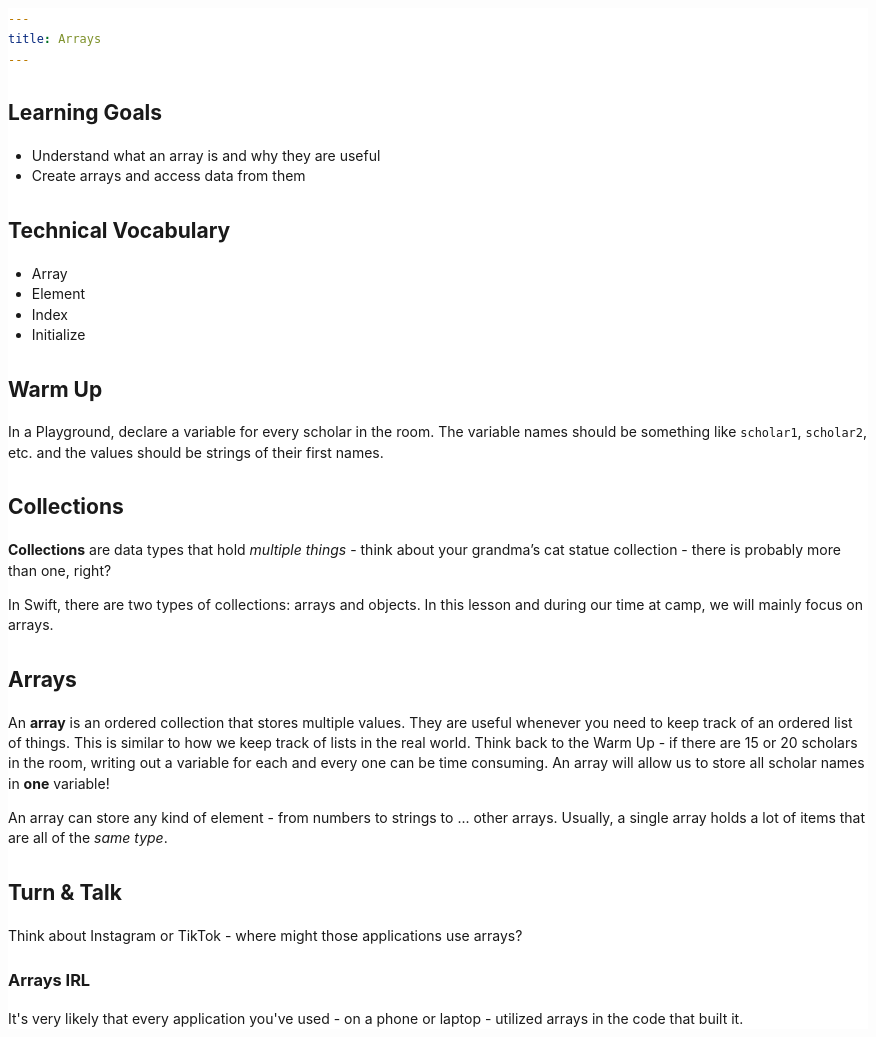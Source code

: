 ```yaml
---
title: Arrays
---
```


## Learning Goals

* Understand what an array is and why they are useful
* Create arrays and access data from them

## Technical Vocabulary

* Array
* Element
* Index
* Initialize

## Warm Up

In a Playground, declare a variable for every scholar in the room. The variable names should be something like `scholar1`, `scholar2`, etc. and the values should be strings of their first names.

## Collections

**Collections** are data types that hold _multiple things_ - think about your grandma’s cat statue collection - there is probably more than one, right?

In Swift, there are two types of collections: arrays and objects. In this lesson and during our time at camp, we will mainly focus on arrays.

## Arrays

An **array** is an ordered collection that stores multiple values. They are useful whenever you need to keep track of an ordered list of things. This is similar to how we keep track of lists in the real world. Think back to the Warm Up - if there are 15 or 20 scholars in the room, writing out a variable for each and every one can be time consuming. An array will allow us to store all scholar names in **one** variable!

An array can store any kind of element - from numbers to strings to ... other arrays. Usually, a single array holds a lot of items that are all of the _same type_.

<div class="try-it">
  <h2>Turn & Talk</h2>
  <p>Think about Instagram or TikTok - where might those applications use arrays?</p>
</div>

### Arrays IRL

It's very likely that every application you've used - on a phone or laptop - utilized arrays in the code that built it.
